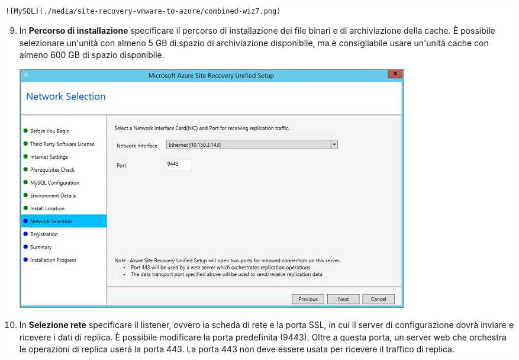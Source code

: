     ![MySQL](./media/site-recovery-vmware-to-azure/combined-wiz7.png)
9. In **Percorso di installazione** specificare il percorso di installazione dei file binari e di archiviazione della cache. È possibile selezionare un'unità con almeno 5 GB di spazio di archiviazione disponibile, ma è consigliabile usare un'unità cache con almeno 600 GB di spazio disponibile.

    ![Percorso di installazione](./media/site-recovery-vmware-to-azure/combined-wiz8.png)
10. In **Selezione rete** specificare il listener, ovvero la scheda di rete e la porta SSL, in cui il server di configurazione dovrà inviare e ricevere i dati di replica. È possibile modificare la porta predefinita (9443). Oltre a questa porta, un server web che orchestra le operazioni di replica userà la porta 443. La porta 443 non deve essere usata per ricevere il traffico di replica.

